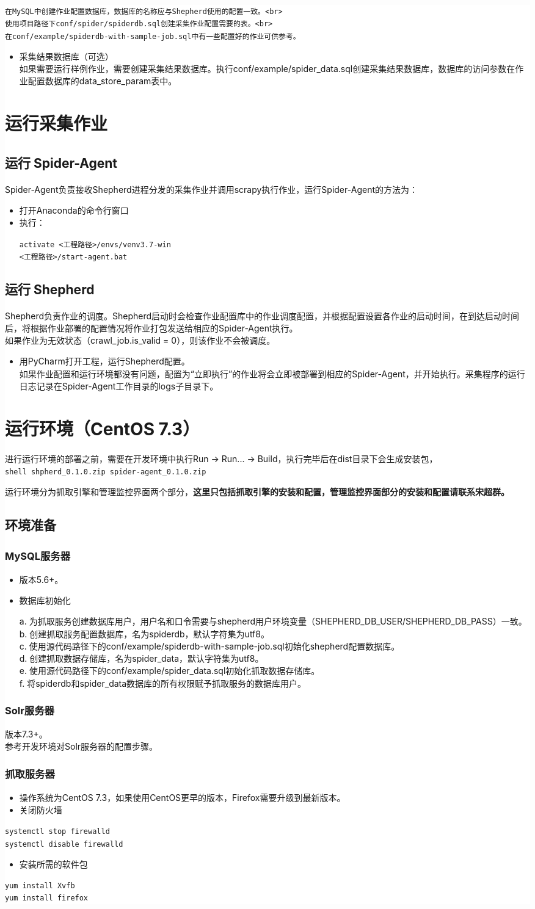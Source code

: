     在MySQL中创建作业配置数据库，数据库的名称应与Shepherd使用的配置一致。<br>
    使用项目路径下conf/spider/spiderdb.sql创建采集作业配置需要的表。<br>
    在conf/example/spiderdb-with-sample-job.sql中有一些配置好的作业可供参考。
- 采集结果数据库（可选）<br>
    如果需要运行样例作业，需要创建采集结果数据库。执行conf/example/spider_data.sql创建采集结果数据库，数据库的访问参数在作业配置数据库的data_store_param表中。

# 运行采集作业
## 运行 Spider-Agent
Spider-Agent负责接收Shepherd进程分发的采集作业并调用scrapy执行作业，运行Spider-Agent的方法为：
- 打开Anaconda的命令行窗口
- 执行：<br>
    ```shell
    activate <工程路径>/envs/venv3.7-win
    <工程路径>/start-agent.bat
    ```
## 运行 Shepherd
Shepherd负责作业的调度。Shepherd启动时会检查作业配置库中的作业调度配置，并根据配置设置各作业的启动时间，在到达启动时间后，将根据作业部署的配置情况将作业打包发送给相应的Spider-Agent执行。<br>
如果作业为无效状态（crawl_job.is_valid = 0），则该作业不会被调度。
- 用PyCharm打开工程，运行Shepherd配置。<br>
    如果作业配置和运行环境都没有问题，配置为“立即执行”的作业将会立即被部署到相应的Spider-Agent，并开始执行。采集程序的运行日志记录在Spider-Agent工作目录的logs子目录下。


# 运行环境（CentOS 7.3）
进行运行环境的部署之前，需要在开发环境中执行Run -> Run... -> Build，执行完毕后在dist目录下会生成安装包，<br>
    ```shell
    shpherd_0.1.0.zip
    spider-agent_0.1.0.zip
    ```

运行环境分为抓取引擎和管理监控界面两个部分，**这里只包括抓取引擎的安装和配置，管理监控界面部分的安装和配置请联系宋超群。**<br>

## 环境准备
### MySQL服务器
- 版本5.6+。
- 数据库初始化

   a. 为抓取服务创建数据库用户，用户名和口令需要与shepherd用户环境变量（SHEPHERD_DB_USER/SHEPHERD_DB_PASS）一致。<br>
   b. 创建抓取服务配置数据库，名为spiderdb，默认字符集为utf8。<br>
   c. 使用源代码路径下的conf/example/spiderdb-with-sample-job.sql初始化shepherd配置数据库。<br>
   d. 创建抓取数据存储库，名为spider_data，默认字符集为utf8。<br>
   e. 使用源代码路径下的conf/example/spider_data.sql初始化抓取数据存储库。<br>
   f. 将spiderdb和spider_data数据库的所有权限赋予抓取服务的数据库用户。
   
### Solr服务器
版本7.3+。<br>
参考开发环境对Solr服务器的配置步骤。
### 抓取服务器
- 操作系统为CentOS 7.3，如果使用CentOS更早的版本，Firefox需要升级到最新版本。
- 关闭防火墙
```shell
systemctl stop firewalld
systemctl disable firewalld
```
- 安装所需的软件包
```shell
yum install Xvfb
yum install firefox
```